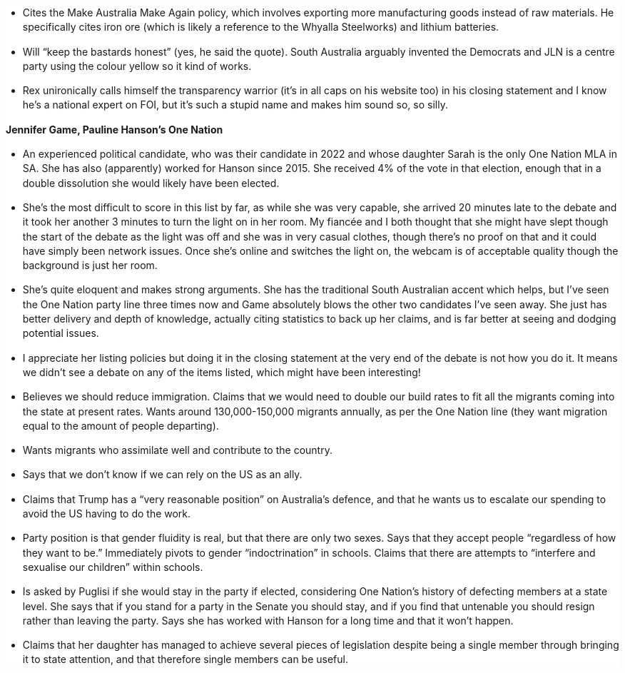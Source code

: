 -	Cites the Make Australia Make Again policy, which involves exporting more manufacturing goods instead of raw materials.  He specifically cites iron ore (which is likely a reference to the Whyalla Steelworks) and lithium batteries.

-	Will “keep the bastards honest” (yes, he said the quote).  South Australia arguably invented the Democrats and JLN is a centre party using the colour yellow so it kind of works.

-	Rex unironically calls himself the transparency warrior (it’s in all caps on his website too) in his closing statement and I know he’s a national expert on FOI, but it’s such a stupid name and makes him sound so, so silly. 

**Jennifer Game, Pauline Hanson’s One Nation**

-	An experienced political candidate, who was their candidate in 2022 and whose daughter Sarah is the only One Nation MLA in SA.  She has also (apparently) worked for Hanson since 2015.  She received 4% of the vote in that election, enough that in a double dissolution she would likely have been elected.  

-	She’s the most difficult to score in this list by far, as while she was very capable, she arrived 20 minutes late to the debate and it took her another 3 minutes to turn the light on in her room.  My fiancée and I both thought that she might have slept though the start of the debate as the light was off and she was in very casual clothes, though there’s no proof on that and it could have simply been network issues.  Once she’s online and switches the light on, the webcam is of acceptable quality though the background is just her room.

-	She’s quite eloquent and makes strong arguments.  She has the traditional South Australian accent which helps, but I’ve seen the One Nation party line three times now and Game absolutely blows the other two candidates I’ve seen away.  She just has better delivery and depth of knowledge, actually citing statistics to back up her claims, and is far better at seeing and dodging potential issues. 
 
-	I appreciate her listing policies but doing it in the closing statement at the very end of the debate is not how you do it.  It means we didn’t see a debate on any of the items listed, which might have been interesting!

-	Believes we should reduce immigration.  Claims that we would need to double our build rates to fit all the migrants coming into the state at present rates.  Wants around 130,000-150,000 migrants annually, as per the One Nation line (they want migration equal to the amount of people departing).

-	Wants migrants who assimilate well and contribute to the country.

-	Says that we don’t know if we can rely on the US as an ally.

-	Claims that Trump has a “very reasonable position” on Australia’s defence, and that he wants us to escalate our spending to avoid the US having to do the work.

-	Party position is that gender fluidity is real, but that there are only two sexes.  Says that they accept people “regardless of how they want to be.”  Immediately pivots to gender “indoctrination” in schools.  Claims that there are attempts to “interfere and sexualise our children” within schools.

-	Is asked by Puglisi if she would stay in the party if elected, considering One Nation’s history of defecting members at a state level.  She says that if you stand for a party in the Senate you should stay, and if you find that untenable you should resign rather than leaving the party.  Says she has worked with Hanson for a long time and that it won’t happen.

-	Claims that her daughter has managed to achieve several pieces of legislation despite being a single member through bringing it to state attention, and that therefore single members can be useful.

